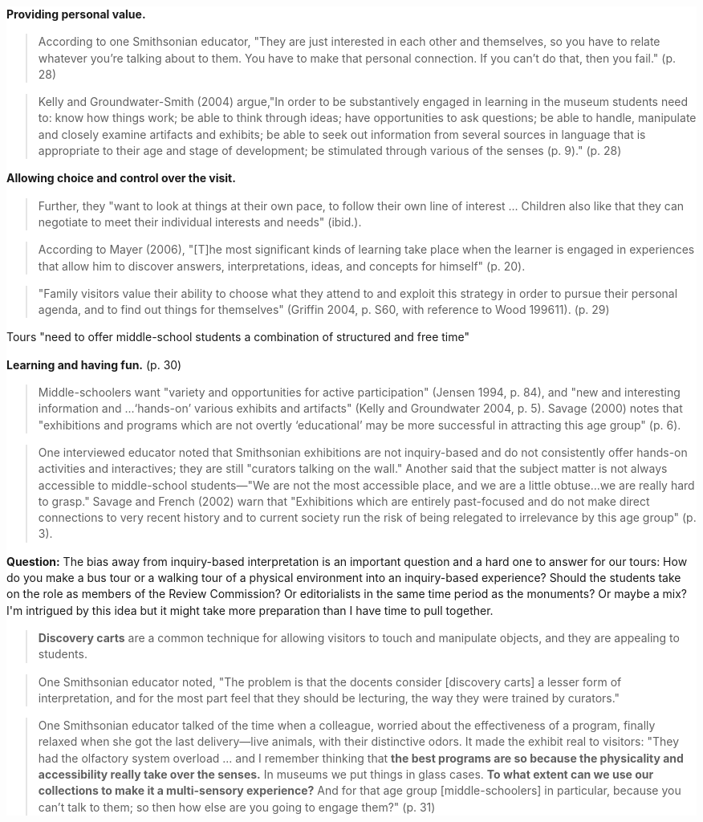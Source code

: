 **Providing personal value.**

> According to one Smithsonian educator, "They are just interested in each other and themselves, so you have to relate whatever you’re talking about to them. You have to make that personal connection. If you can’t do that, then you fail." (p. 28)

> Kelly and Groundwater-Smith (2004) argue,"In order to be substantively engaged in learning in the museum students need to: know how things work; be able to think through ideas; have opportunities to ask questions; be able to handle, manipulate and closely examine artifacts and exhibits; be able to seek out information from several sources in language that is appropriate to their age and stage of development; be stimulated through various of the senses (p. 9)." (p. 28)

**Allowing choice and control over the visit.**

> Further, they "want to look at things at their own pace, to follow their own line of interest ... Children also like that they can negotiate to meet their individual interests and needs" (ibid.).

> According to Mayer (2006), "[T]he most significant kinds of learning take place when the learner is engaged in experiences that allow him to discover answers, interpretations, ideas, and concepts for himself" (p. 20).

>"Family visitors value their ability to choose what they attend to and exploit this strategy in order to pursue their personal agenda, and to find out things for themselves" (Griffin 2004, p. S60, with reference to Wood 199611). (p. 29)

Tours "need to offer middle-school students a combination of structured and free time"

**Learning and having fun.** (p. 30)

> Middle-schoolers want "variety and opportunities for active participation" (Jensen 1994, p. 84), and "new and interesting information and ...‘hands-on’ various exhibits and artifacts" (Kelly and Groundwater 2004, p. 5). Savage (2000) notes that "exhibitions and programs which are not overtly ‘educational’ may be more successful in attracting this age group" (p. 6).

> One interviewed educator noted that Smithsonian exhibitions are not inquiry-based and do not consistently offer hands-on activities and interactives; they are still "curators talking on the wall." Another said that the subject matter is not always accessible to middle-school students—"We are not the most accessible place, and we are a little obtuse...we are really hard to grasp." Savage and French (2002) warn that "Exhibitions which are entirely past-focused and do not make direct connections to very recent history and to current society run the risk of being relegated to irrelevance by this age group" (p. 3).

**Question:** The bias away from inquiry-based interpretation is an important question and a hard one to answer for our tours: How do you make a bus tour or a walking tour of a physical environment into an inquiry-based experience? Should the students take on the role as members of the Review Commission? Or editorialists in the same time period as the monuments? Or maybe a mix? I'm intrigued by this idea but it might take more preparation than I have time to pull together.

> **Discovery carts** are a common technique for allowing visitors to touch and manipulate objects, and they are appealing to students.

> One Smithsonian educator noted, "The problem is that the docents consider [discovery carts] a lesser form of interpretation, and for the most part feel that they should be lecturing, the way they were trained by curators."

> One Smithsonian educator talked of the time when a colleague, worried about the effectiveness of a program, finally relaxed when she got the last delivery—live animals, with their distinctive odors. It made the exhibit real to visitors: "They had the olfactory system overload ... and I remember thinking that **the best programs are so because the physicality and accessibility really take over the senses.** In museums we put things in glass cases. **To what extent can we use our collections to make it a multi-sensory experience?** And for that age group [middle-schoolers] in particular, because you can’t talk to them; so then how else are you going to engage them?" (p. 31)
